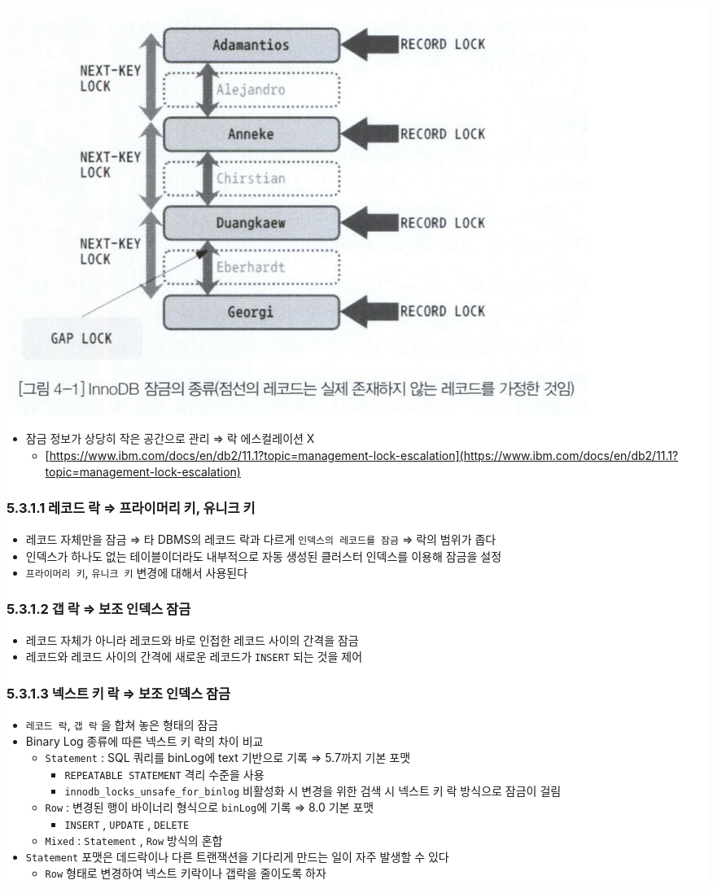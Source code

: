 ![chapter5_img02.png](../images/haedoang/chapter5_img02.png)

- 잠금 정보가 상당히 작은 공간으로 관리 ⇒ 락 에스컬레이션 X
    - [https://www.ibm.com/docs/en/db2/11.1?topic=management-lock-escalation](https://www.ibm.com/docs/en/db2/11.1?topic=management-lock-escalation)

### 5.3.1.1 레코드 락 ⇒ 프라이머리 키, 유니크 키

- 레코드 자체만을 잠금 ⇒ 타 DBMS의 레코드 락과 다르게 `인덱스의 레코드를 잠금` ⇒ 락의 범위가 좁다
- 인덱스가 하나도 없는 테이블이더라도 내부적으로 자동 생성된 클러스터 인덱스를 이용해 잠금을 설정
- `프라이머리 키`, `유니크 키` 변경에 대해서 사용된다

### 5.3.1.2 갭 락  ⇒ 보조 인덱스 잠금

- 레코드 자체가 아니라 레코드와 바로 인접한 레코드 사이의 간격을 잠금
- 레코드와 레코드 사이의 간격에 새로운 레코드가 `INSERT` 되는 것을 제어

### 5.3.1.3 넥스트 키 락 ⇒ 보조 인덱스 잠금

- `레코드 락`, `갭 락` 을 합쳐 놓은 형태의 잠금
- Binary Log 종류에 따른 넥스트 키 락의 차이 비교
    - `Statement` : SQL 쿼리를 binLog에 text 기반으로 기록 ⇒ 5.7까지 기본 포맷
        - `REPEATABLE STATEMENT` 격리 수준을 사용
        - `innodb_locks_unsafe_for_binlog` 비활성화 시 변경을 위한 검색 시 넥스트 키 락 방식으로 잠금이 걸림
    - `Row` : 변경된 행이 바이너리 형식으로 `binLog`에 기록 ⇒ 8.0 기본 포맷
        - `INSERT` , `UPDATE` , `DELETE`
    - `Mixed` : `Statement` , `Row` 방식의 혼합
- `Statement` 포맷은 데드락이나 다른 트랜잭션을 기다리게 만드는 일이 자주 발생할 수 있다
    - `Row` 형태로 변경하여 넥스트 키락이나 갭락을 줄이도록 하자
